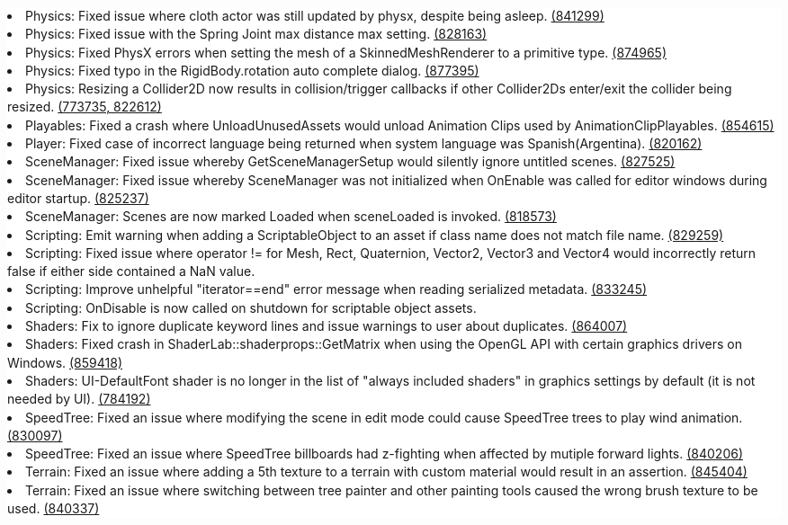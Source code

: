 <li>Physics: Fixed issue where cloth actor was still updated by physx, despite being asleep. <a href="https://issuetracker.unity3d.com/issues/cloth-cloth-keeps-updating-when-deactived">(841299)</a></li>
<li>Physics: Fixed issue with the Spring Joint max distance max setting. <a href="https://issuetracker.unity3d.com/issues/setting-spring-joint-max-and-min-distance-to-inf-causes-many-aabb-errors">(828163)</a></li>
<li>Physics: Fixed PhysX errors when setting the mesh of a SkinnedMeshRenderer to a primitive type. <a href="https://issuetracker.unity3d.com/issues/editing-a-gameobject-with-a-cloth-component-with-mesh-assigned-as-a-primitive-posts-error-physics-dot-physx-pxscene-addactor">(874965)</a></li>
<li>Physics: Fixed typo in the RigidBody.rotation auto complete dialog. <a href="https://issuetracker.unity3d.com/issues/rigidbody-is-misspelled-in-the-rigidbody-dot-rotation-auto-completion-dialog">(877395)</a></li>
<li>Physics: Resizing a Collider2D now results in collision/trigger callbacks if other Collider2Ds enter/exit the collider being resized. <a href="https://issuetracker.unity3d.com/issues/ontriggerexit2d-is-not-called-when-resizing-collider">(773735, 822612)</a></li>
<li>Playables: Fixed a crash where UnloadUnusedAssets would unload Animation Clips used by AnimationClipPlayables. <a href="https://issuetracker.unity3d.com/issues/animation-using-resourses-dot-unloadunusedassets-with-animators-and-re-enabling-gameobjects-crashes-unity">(854615)</a></li>
<li>Player: Fixed case of incorrect language being returned when system language was Spanish(Argentina). <a href="https://issuetracker.unity3d.com/issues/wp8-dot-1-uwp-incorrect-application-dot-systemlanguage-returned">(820162)</a></li>
<li>SceneManager: Fixed issue whereby GetSceneManagerSetup would silently ignore untitled scenes. <a href="https://issuetracker.unity3d.com/issues/restore-scene-setup-which-has-no-active-scene-throws-invalid-scenemanagersetup-error-message">(827525)</a></li>
<li>SceneManager: Fixed issue whereby SceneManager was not initialized when OnEnable was called for editor windows during editor startup. <a href="https://issuetracker.unity3d.com/issues/mse-scene-management-is-not-initialized-when-onenable-is-called-for-editor-windows-on-starting-unity">(825237)</a></li>
<li>SceneManager: Scenes are now marked Loaded when sceneLoaded is invoked. <a href="https://issuetracker.unity3d.com/issues/onsceneloaded-always-called-with-scene-dot-isloaded-equals-equals-false">(818573)</a></li>
<li>Scripting: Emit warning when adding a ScriptableObject to an asset if class name does not match file name. <a href="https://issuetracker.unity3d.com/issues/scriptableobject-is-created-without-an-error-when-script-and-class-names-mismatch">(829259)</a></li>
<li>Scripting: Fixed issue where operator != for Mesh, Rect, Quaternion, Vector2, Vector3 and Vector4 would incorrectly return false if either side contained a NaN value.</li>
<li>Scripting: Improve unhelpful "iterator==end" error message when reading serialized metadata. <a href="https://issuetracker.unity3d.com/issues/unity-throws-iterator-equals-equals-end-error-when-reading-serialized-file-metadata-after-loading-a-scene">(833245)</a></li>
<li>Scripting: OnDisable is now called on shutdown for scriptable object assets.</li>
<li>Shaders: Fix to ignore duplicate keyword lines and issue warnings to user about duplicates. <a href="https://issuetracker.unity3d.com/issues/crash-when-importing-or-reimporting-shader">(864007)</a></li>
<li>Shaders: Fixed crash in ShaderLab::shaderprops::GetMatrix when using the OpenGL API with certain graphics drivers on Windows. <a href="https://issuetracker.unity3d.com/issues/crash-in-shaderlab-shaderprops-getmatrix-when-opening-project-on-editor-with-forced-opengl-mode">(859418)</a></li>
<li>Shaders: UI-DefaultFont shader is no longer in the list of "always included shaders" in graphics settings by default (it is not needed by UI). <a href="https://issuetracker.unity3d.com/issues/always-included-shader-ui-slash-default-font-no-longer-needed">(784192)</a></li>
<li>SpeedTree: Fixed an issue where modifying the scene in edit mode could cause SpeedTree trees to play wind animation. <a href="https://issuetracker.unity3d.com/issues/speedtree-regression-wind-animates-speedtrees-when-toggling-some-terrainsettings-or-moving-camera-viewpoint">(830097)</a></li>
<li>SpeedTree: Fixed an issue where SpeedTree billboards had z-fighting when affected by mutiple forward lights. <a href="https://issuetracker.unity3d.com/issues/rendering-z-fighting-artifact-on-speedtree-billboards-when-using-point-light">(840206)</a></li>
<li>Terrain: Fixed an issue where adding a 5th texture to a terrain with custom material would result in an assertion. <a href="https://issuetracker.unity3d.com/issues/assertion-error-if-using-custom-material-for-terrain-and-adding-a-5th-texture-during-runtime">(845404)</a></li>
<li>Terrain: Fixed an issue where switching between tree painter and other painting tools caused the wrong brush texture to be used. <a href="https://issuetracker.unity3d.com/issues/sceneview-sculpting-previously-chosen-brush-is-not-rendered-correctly-after-switching-terrain-components-tabs">(840337)</a></li>